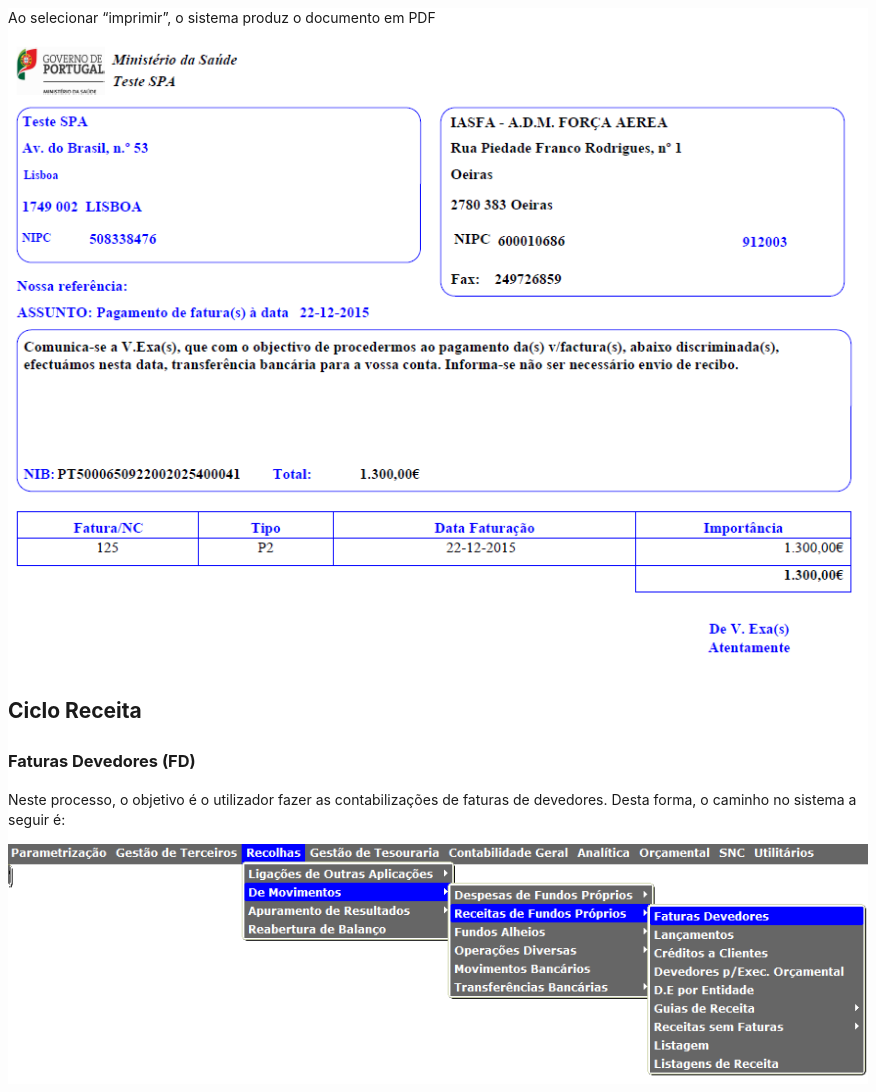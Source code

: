 Ao selecionar “imprimir”, o sistema produz o documento em PDF

![img_168.png](https://github.com/SPMSSICC/pages/raw/master/markdown/assets/processos/img_168.png)

<a name="ciclo_receita"></a>

## Ciclo Receita

<a name="faturas_devedores_fd"></a>

### Faturas Devedores (FD)

Neste processo, o objetivo é o utilizador fazer as contabilizações de faturas de devedores. Desta forma, o caminho no sistema a seguir é:

![img_169.png](https://github.com/SPMSSICC/pages/raw/master/markdown/assets/processos/img_169.png)
